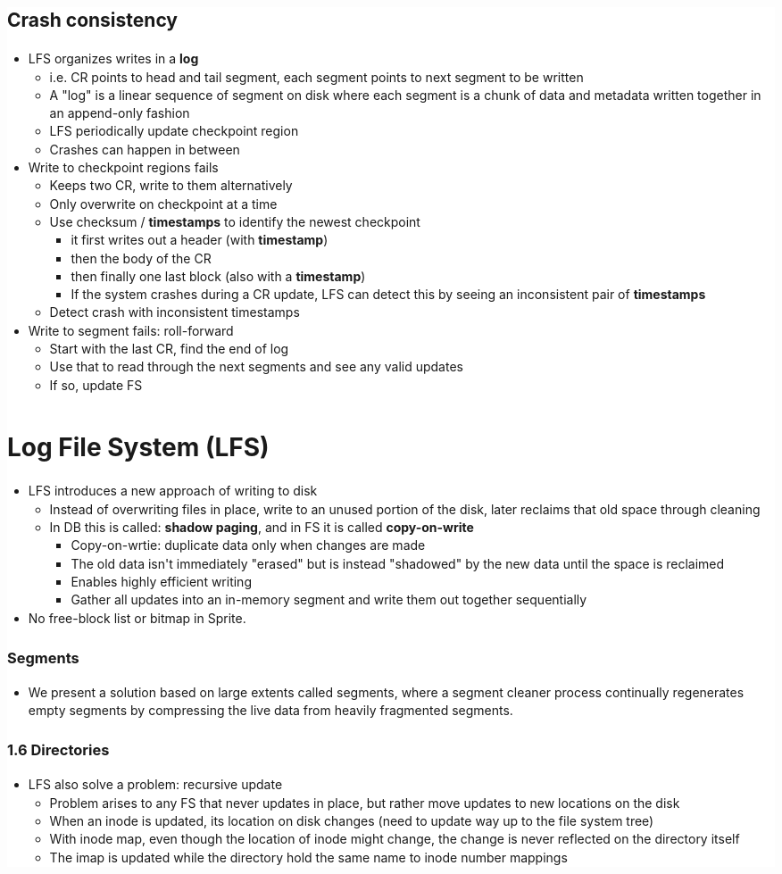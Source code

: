 ## Crash consistency 
*  LFS organizes writes in a **log**
    *  i.e. CR points to head and tail segment, each segment points to next segment to be written
    *  A "log" is a linear sequence of segment on disk where each segment is a chunk of data and metadata written together in an append-only fashion
    *  LFS periodically update checkpoint region
    *  Crashes can happen in between 
*  Write to checkpoint regions fails
    *  Keeps two CR, write to them alternatively
    *  Only overwrite on checkpoint at a time 
    *  Use checksum / **timestamps** to identify the newest checkpoint
          * it first writes out a header (with **timestamp**)
          * then the body of the CR
          * then finally one last block (also with a **timestamp**)
          * If the system crashes during a CR update, LFS can detect this by seeing an inconsistent pair of **timestamps**  
    *  Detect crash with inconsistent timestamps 
*  Write to segment fails: roll-forward  
    *  Start with the last CR, find the end of log
    *  Use that to read through the next segments and see any valid updates
    *  If so, update FS  

# Log File System (LFS)

* LFS introduces a new approach of writing to disk
  * Instead of overwriting files in place, write to an unused portion of the disk, later reclaims that old space through cleaning
  * In DB this is called: **shadow paging**, and in FS it is called **copy-on-write**
    * Copy-on-wrtie: duplicate data only when changes are made
    * The old data isn't immediately "erased" but is instead "shadowed" by the new data until the space is reclaimed
    * Enables highly efficient writing
    * Gather all updates into an in-memory segment and write them out together sequentially
* No free-block list or bitmap in Sprite.

### Segments

* We present a solution based on large extents called segments, where a segment cleaner process continually regenerates empty segments by compressing the live data from heavily fragmented segments. 

### 1.6 Directories

* LFS also solve a problem: recursive update
    * Problem arises to any FS that never updates in place, but rather move updates to new locations on the disk
    * When an inode is updated, its location on disk changes (need to update way up to the file system tree)
    * With inode map, even though the location of inode might change, the change is never reflected on the directory itself
    * The imap is updated while the directory hold the same name to inode number mappings
